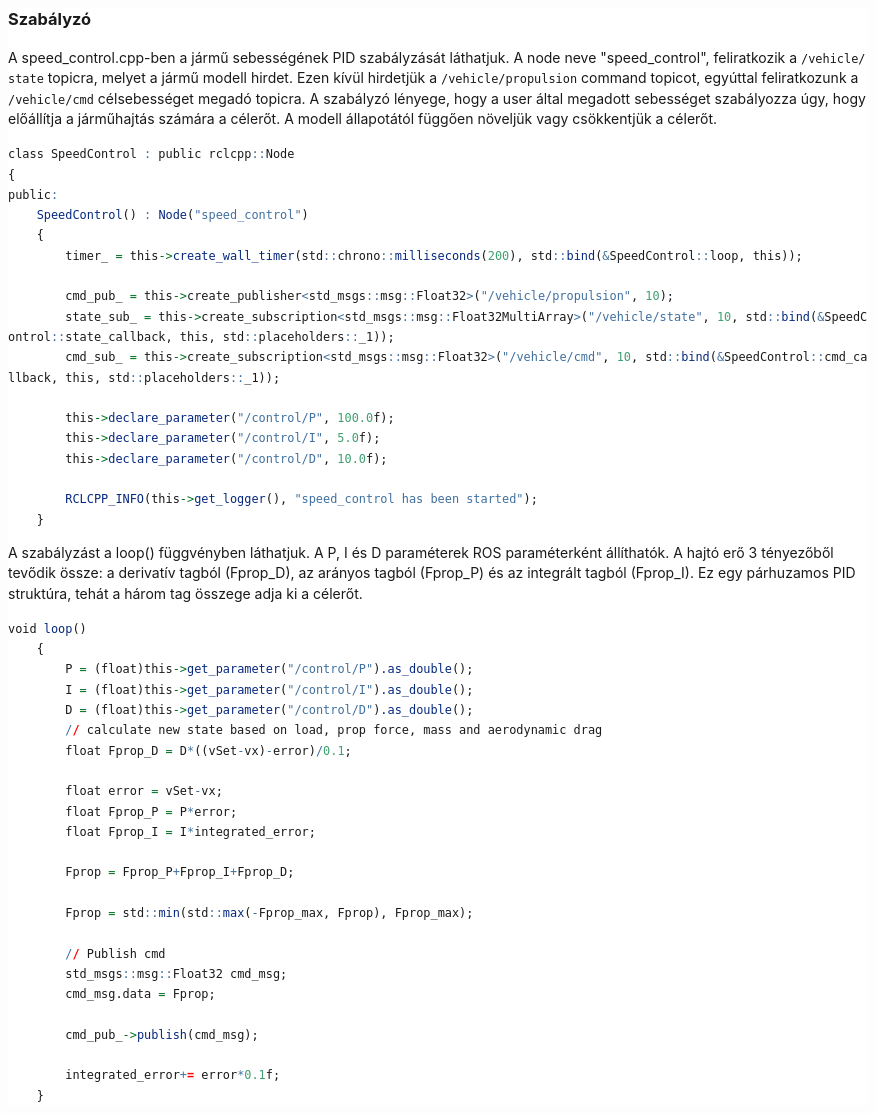 ### Szabályzó

A speed_control.cpp-ben a jármű sebességének PID szabályzását láthatjuk.
A node neve "speed_control", feliratkozik a ```/vehicle/state``` topicra, melyet a jármű modell hirdet.
Ezen kívül hirdetjük a ```/vehicle/propulsion``` command topicot, egyúttal feliratkozunk a ```/vehicle/cmd``` célsebességet megadó topicra.
A szabályzó lényege, hogy a user által megadott sebességet szabályozza úgy, hogy előállítja a járműhajtás számára a célerőt. A modell állapotától függően növeljük vagy csökkentjük a célerőt.

``` r
class SpeedControl : public rclcpp::Node
{
public:
    SpeedControl() : Node("speed_control")
    {
        timer_ = this->create_wall_timer(std::chrono::milliseconds(200), std::bind(&SpeedControl::loop, this));  

        cmd_pub_ = this->create_publisher<std_msgs::msg::Float32>("/vehicle/propulsion", 10);
        state_sub_ = this->create_subscription<std_msgs::msg::Float32MultiArray>("/vehicle/state", 10, std::bind(&SpeedControl::state_callback, this, std::placeholders::_1));
        cmd_sub_ = this->create_subscription<std_msgs::msg::Float32>("/vehicle/cmd", 10, std::bind(&SpeedControl::cmd_callback, this, std::placeholders::_1));

        this->declare_parameter("/control/P", 100.0f);
        this->declare_parameter("/control/I", 5.0f);
        this->declare_parameter("/control/D", 10.0f);

        RCLCPP_INFO(this->get_logger(), "speed_control has been started");
    }
```

A szabályzást a loop() függvényben láthatjuk. A P, I és D paraméterek ROS paraméterként állíthatók. A hajtó erő 3 tényezőből tevődik össze: a derivatív tagból (Fprop_D), az arányos tagból (Fprop_P) és az integrált tagból (Fprop_I). Ez egy párhuzamos PID struktúra, tehát a három tag összege adja ki a célerőt.

``` r
void loop()
    {
        P = (float)this->get_parameter("/control/P").as_double();
        I = (float)this->get_parameter("/control/I").as_double();
        D = (float)this->get_parameter("/control/D").as_double();
        // calculate new state based on load, prop force, mass and aerodynamic drag
        float Fprop_D = D*((vSet-vx)-error)/0.1;

        float error = vSet-vx;
        float Fprop_P = P*error;
        float Fprop_I = I*integrated_error;

        Fprop = Fprop_P+Fprop_I+Fprop_D;

        Fprop = std::min(std::max(-Fprop_max, Fprop), Fprop_max);

        // Publish cmd
        std_msgs::msg::Float32 cmd_msg;
        cmd_msg.data = Fprop;

        cmd_pub_->publish(cmd_msg);

        integrated_error+= error*0.1f;
    }
```
